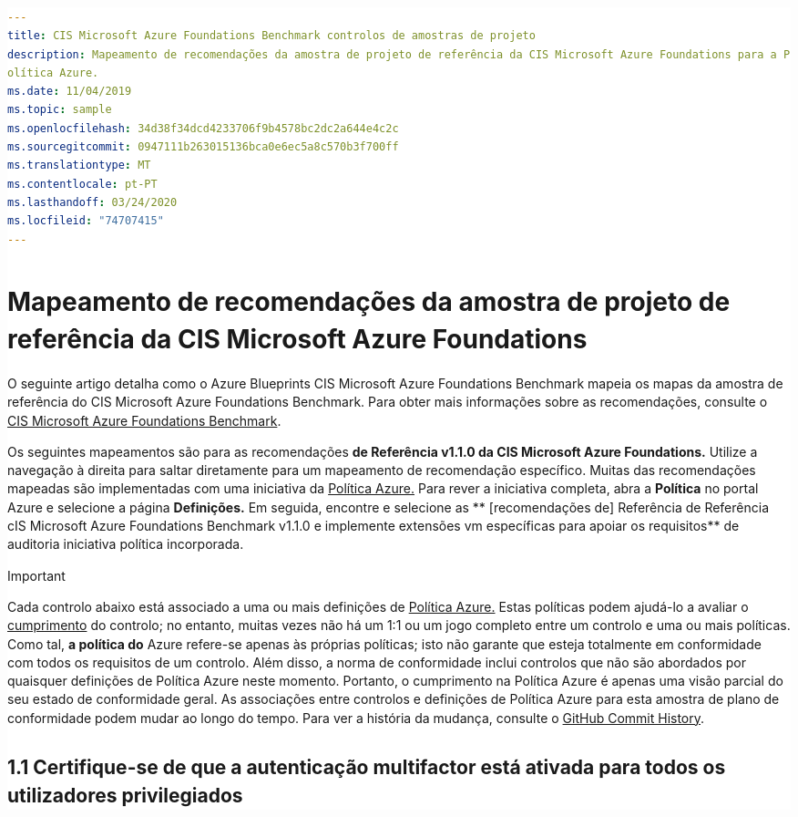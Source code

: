 ```yaml
---
title: CIS Microsoft Azure Foundations Benchmark controlos de amostras de projeto
description: Mapeamento de recomendações da amostra de projeto de referência da CIS Microsoft Azure Foundations para a Política Azure.
ms.date: 11/04/2019
ms.topic: sample
ms.openlocfilehash: 34d38f34dcd4233706f9b4578bc2dc2a644e4c2c
ms.sourcegitcommit: 0947111b263015136bca0e6ec5a8c570b3f700ff
ms.translationtype: MT
ms.contentlocale: pt-PT
ms.lasthandoff: 03/24/2020
ms.locfileid: "74707415"
---
```

# <a name="recommendation-mapping-of-the-cis-microsoft-azure-foundations-benchmark-blueprint-sample"></a>Mapeamento de recomendações da amostra de projeto de referência da CIS Microsoft Azure Foundations

O seguinte artigo detalha como o Azure Blueprints CIS Microsoft Azure Foundations Benchmark mapeia os mapas da amostra de referência do CIS Microsoft Azure Foundations Benchmark. Para obter mais informações sobre as recomendações, consulte o [CIS Microsoft Azure Foundations Benchmark](https://www.cisecurity.org/benchmark/azure/).

Os seguintes mapeamentos são para as recomendações **de Referência v1.1.0 da CIS Microsoft Azure Foundations.** Utilize a navegação à direita para saltar diretamente para um mapeamento de recomendação específico.
Muitas das recomendações mapeadas são implementadas com uma iniciativa da [Política Azure.](../../../policy/overview.md) Para rever a iniciativa completa, abra a **Política** no portal Azure e selecione a página **Definições.** Em seguida, encontre e selecione as ** \[recomendações de\] Referência de Referência cIS Microsoft Azure Foundations Benchmark v1.1.0 e implemente extensões vm específicas para apoiar os requisitos** de auditoria iniciativa política incorporada.

> [!IMPORTANT]
> Cada controlo abaixo está associado a uma ou mais definições de [Política Azure.](../../../policy/overview.md) Estas políticas podem ajudá-lo a avaliar o [cumprimento](../../../policy/how-to/get-compliance-data.md) do controlo; no entanto, muitas vezes não há um 1:1 ou um jogo completo entre um controlo e uma ou mais políticas. Como tal, **a política do** Azure refere-se apenas às próprias políticas; isto não garante que esteja totalmente em conformidade com todos os requisitos de um controlo. Além disso, a norma de conformidade inclui controlos que não são abordados por quaisquer definições de Política Azure neste momento. Portanto, o cumprimento na Política Azure é apenas uma visão parcial do seu estado de conformidade geral. As associações entre controlos e definições de Política Azure para esta amostra de plano de conformidade podem mudar ao longo do tempo. Para ver a história da mudança, consulte o [GitHub Commit History](https://github.com/MicrosoftDocs/azure-docs/commits/master/articles/governance/blueprints/samples/cis-azure-1.1.0/control-mapping.md).

## <a name="11-ensure-that-multi-factor-authentication-is-enabled-for-all-privileged-users"></a>1.1 Certifique-se de que a autenticação multifactor está ativada para todos os utilizadores privilegiados
